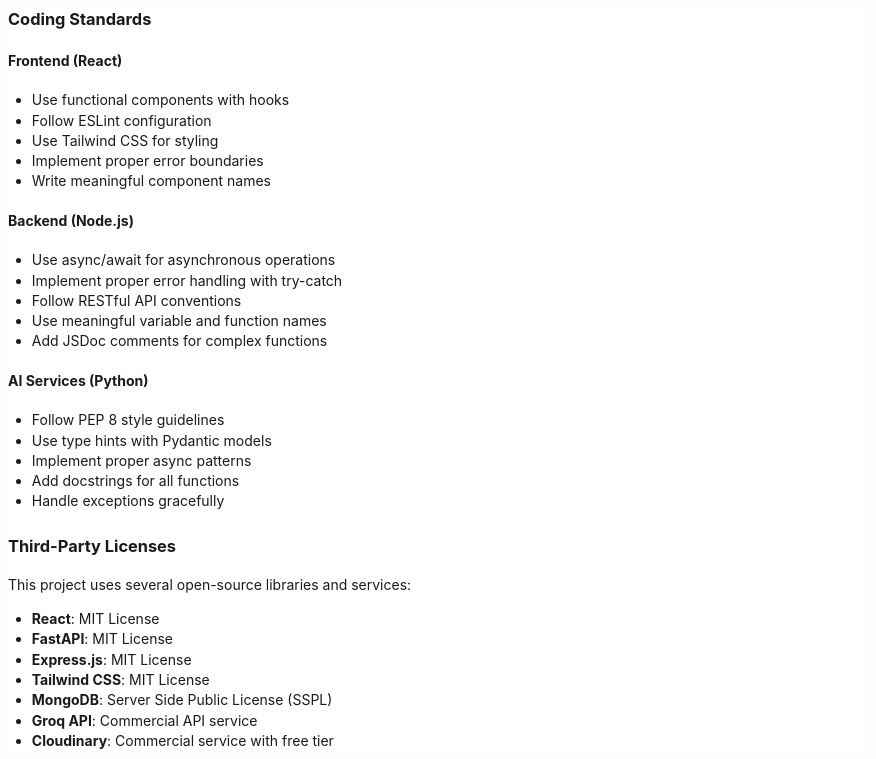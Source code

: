 ### Coding Standards

#### Frontend (React)
- Use functional components with hooks
- Follow ESLint configuration
- Use Tailwind CSS for styling
- Implement proper error boundaries
- Write meaningful component names

#### Backend (Node.js)
- Use async/await for asynchronous operations
- Implement proper error handling with try-catch
- Follow RESTful API conventions
- Use meaningful variable and function names
- Add JSDoc comments for complex functions

#### AI Services (Python)
- Follow PEP 8 style guidelines
- Use type hints with Pydantic models
- Implement proper async patterns
- Add docstrings for all functions
- Handle exceptions gracefully


### Third-Party Licenses

This project uses several open-source libraries and services:
- **React**: MIT License
- **FastAPI**: MIT License  
- **Express.js**: MIT License
- **Tailwind CSS**: MIT License
- **MongoDB**: Server Side Public License (SSPL)
- **Groq API**: Commercial API service
- **Cloudinary**: Commercial service with free tier

<div align="center">

</div>